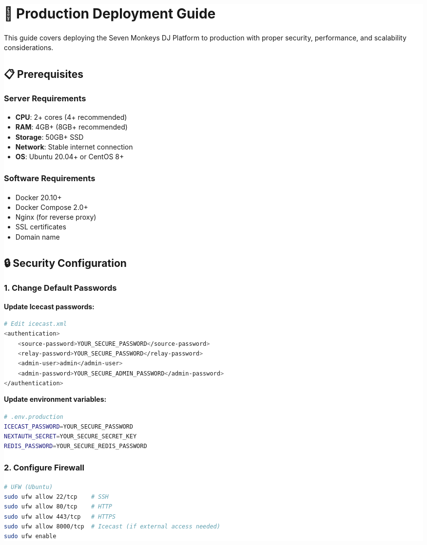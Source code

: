 # 🚀 Production Deployment Guide

This guide covers deploying the Seven Monkeys DJ Platform to production with proper security, performance, and scalability considerations.

## 📋 Prerequisites

### Server Requirements
- **CPU**: 2+ cores (4+ recommended)
- **RAM**: 4GB+ (8GB+ recommended)
- **Storage**: 50GB+ SSD
- **Network**: Stable internet connection
- **OS**: Ubuntu 20.04+ or CentOS 8+

### Software Requirements
- Docker 20.10+
- Docker Compose 2.0+
- Nginx (for reverse proxy)
- SSL certificates
- Domain name

## 🔒 Security Configuration

### 1. Change Default Passwords

**Update Icecast passwords:**
```bash
# Edit icecast.xml
<authentication>
    <source-password>YOUR_SECURE_PASSWORD</source-password>
    <relay-password>YOUR_SECURE_PASSWORD</relay-password>
    <admin-user>admin</admin-user>
    <admin-password>YOUR_SECURE_ADMIN_PASSWORD</admin-password>
</authentication>
```

**Update environment variables:**
```bash
# .env.production
ICECAST_PASSWORD=YOUR_SECURE_PASSWORD
NEXTAUTH_SECRET=YOUR_SECURE_SECRET_KEY
REDIS_PASSWORD=YOUR_SECURE_REDIS_PASSWORD
```

### 2. Configure Firewall

```bash
# UFW (Ubuntu)
sudo ufw allow 22/tcp    # SSH
sudo ufw allow 80/tcp    # HTTP
sudo ufw allow 443/tcp   # HTTPS
sudo ufw allow 8000/tcp  # Icecast (if external access needed)
sudo ufw enable
```
